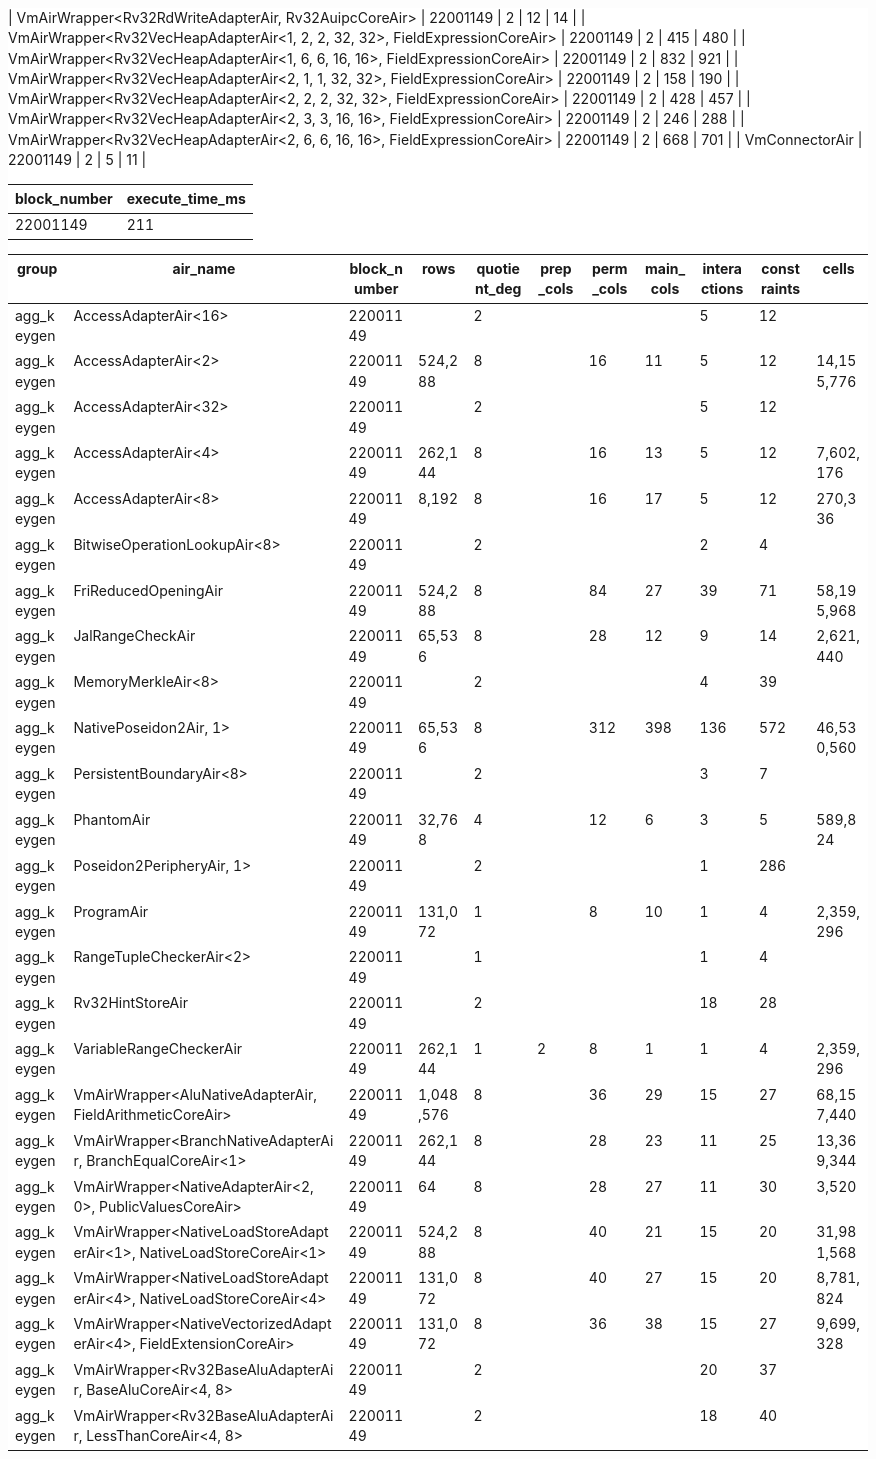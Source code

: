 | VmAirWrapper<Rv32RdWriteAdapterAir, Rv32AuipcCoreAir> | 22001149 | 2 | 12 | 14 | 
| VmAirWrapper<Rv32VecHeapAdapterAir<1, 2, 2, 32, 32>, FieldExpressionCoreAir> | 22001149 | 2 | 415 | 480 | 
| VmAirWrapper<Rv32VecHeapAdapterAir<1, 6, 6, 16, 16>, FieldExpressionCoreAir> | 22001149 | 2 | 832 | 921 | 
| VmAirWrapper<Rv32VecHeapAdapterAir<2, 1, 1, 32, 32>, FieldExpressionCoreAir> | 22001149 | 2 | 158 | 190 | 
| VmAirWrapper<Rv32VecHeapAdapterAir<2, 2, 2, 32, 32>, FieldExpressionCoreAir> | 22001149 | 2 | 428 | 457 | 
| VmAirWrapper<Rv32VecHeapAdapterAir<2, 3, 3, 16, 16>, FieldExpressionCoreAir> | 22001149 | 2 | 246 | 288 | 
| VmAirWrapper<Rv32VecHeapAdapterAir<2, 6, 6, 16, 16>, FieldExpressionCoreAir> | 22001149 | 2 | 668 | 701 | 
| VmConnectorAir | 22001149 | 2 | 5 | 11 | 

| block_number | execute_time_ms |
| --- | --- |
| 22001149 | 211 | 

| group | air_name | block_number | rows | quotient_deg | prep_cols | perm_cols | main_cols | interactions | constraints | cells |
| --- | --- | --- | --- | --- | --- | --- | --- | --- | --- | --- |
| agg_keygen | AccessAdapterAir<16> | 22001149 |  | 2 |  |  |  | 5 | 12 |  | 
| agg_keygen | AccessAdapterAir<2> | 22001149 | 524,288 | 8 |  | 16 | 11 | 5 | 12 | 14,155,776 | 
| agg_keygen | AccessAdapterAir<32> | 22001149 |  | 2 |  |  |  | 5 | 12 |  | 
| agg_keygen | AccessAdapterAir<4> | 22001149 | 262,144 | 8 |  | 16 | 13 | 5 | 12 | 7,602,176 | 
| agg_keygen | AccessAdapterAir<8> | 22001149 | 8,192 | 8 |  | 16 | 17 | 5 | 12 | 270,336 | 
| agg_keygen | BitwiseOperationLookupAir<8> | 22001149 |  | 2 |  |  |  | 2 | 4 |  | 
| agg_keygen | FriReducedOpeningAir | 22001149 | 524,288 | 8 |  | 84 | 27 | 39 | 71 | 58,195,968 | 
| agg_keygen | JalRangeCheckAir | 22001149 | 65,536 | 8 |  | 28 | 12 | 9 | 14 | 2,621,440 | 
| agg_keygen | MemoryMerkleAir<8> | 22001149 |  | 2 |  |  |  | 4 | 39 |  | 
| agg_keygen | NativePoseidon2Air<BabyBearParameters>, 1> | 22001149 | 65,536 | 8 |  | 312 | 398 | 136 | 572 | 46,530,560 | 
| agg_keygen | PersistentBoundaryAir<8> | 22001149 |  | 2 |  |  |  | 3 | 7 |  | 
| agg_keygen | PhantomAir | 22001149 | 32,768 | 4 |  | 12 | 6 | 3 | 5 | 589,824 | 
| agg_keygen | Poseidon2PeripheryAir<BabyBearParameters>, 1> | 22001149 |  | 2 |  |  |  | 1 | 286 |  | 
| agg_keygen | ProgramAir | 22001149 | 131,072 | 1 |  | 8 | 10 | 1 | 4 | 2,359,296 | 
| agg_keygen | RangeTupleCheckerAir<2> | 22001149 |  | 1 |  |  |  | 1 | 4 |  | 
| agg_keygen | Rv32HintStoreAir | 22001149 |  | 2 |  |  |  | 18 | 28 |  | 
| agg_keygen | VariableRangeCheckerAir | 22001149 | 262,144 | 1 | 2 | 8 | 1 | 1 | 4 | 2,359,296 | 
| agg_keygen | VmAirWrapper<AluNativeAdapterAir, FieldArithmeticCoreAir> | 22001149 | 1,048,576 | 8 |  | 36 | 29 | 15 | 27 | 68,157,440 | 
| agg_keygen | VmAirWrapper<BranchNativeAdapterAir, BranchEqualCoreAir<1> | 22001149 | 262,144 | 8 |  | 28 | 23 | 11 | 25 | 13,369,344 | 
| agg_keygen | VmAirWrapper<NativeAdapterAir<2, 0>, PublicValuesCoreAir> | 22001149 | 64 | 8 |  | 28 | 27 | 11 | 30 | 3,520 | 
| agg_keygen | VmAirWrapper<NativeLoadStoreAdapterAir<1>, NativeLoadStoreCoreAir<1> | 22001149 | 524,288 | 8 |  | 40 | 21 | 15 | 20 | 31,981,568 | 
| agg_keygen | VmAirWrapper<NativeLoadStoreAdapterAir<4>, NativeLoadStoreCoreAir<4> | 22001149 | 131,072 | 8 |  | 40 | 27 | 15 | 20 | 8,781,824 | 
| agg_keygen | VmAirWrapper<NativeVectorizedAdapterAir<4>, FieldExtensionCoreAir> | 22001149 | 131,072 | 8 |  | 36 | 38 | 15 | 27 | 9,699,328 | 
| agg_keygen | VmAirWrapper<Rv32BaseAluAdapterAir, BaseAluCoreAir<4, 8> | 22001149 |  | 2 |  |  |  | 20 | 37 |  | 
| agg_keygen | VmAirWrapper<Rv32BaseAluAdapterAir, LessThanCoreAir<4, 8> | 22001149 |  | 2 |  |  |  | 18 | 40 |  | 